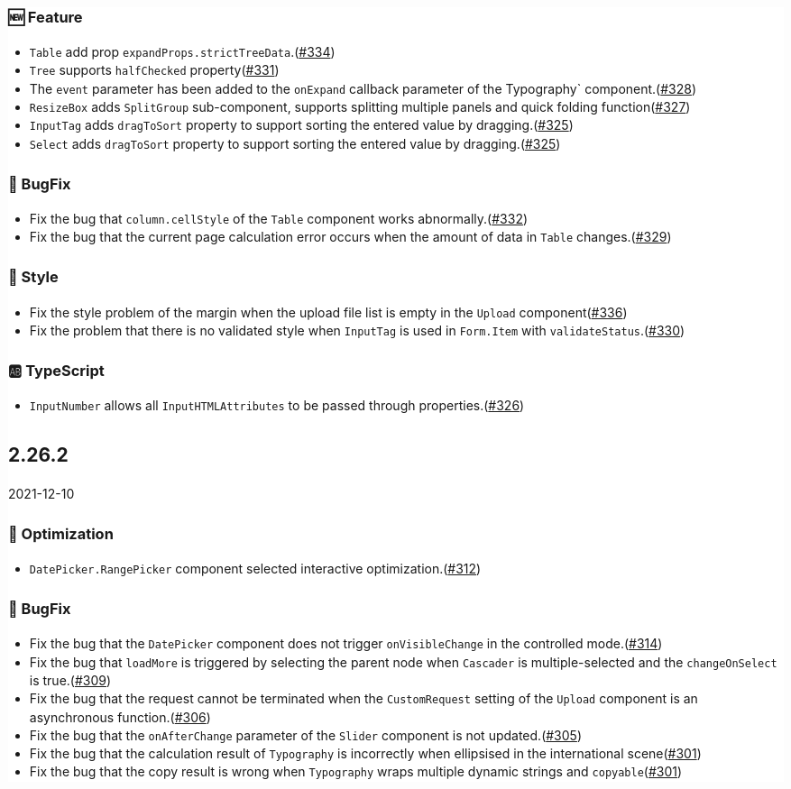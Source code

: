 ### 🆕 Feature

- `Table` add prop `expandProps.strictTreeData`.([#334](https://github.com/arco-design/arco-design/pull/334))
- `Tree` supports `halfChecked` property([#331](https://github.com/arco-design/arco-design/pull/331))
- The `event` parameter has been added to the `onExpand` callback parameter of the Typography` component.([#328](https://github.com/arco-design/arco-design/pull/328))
- `ResizeBox` adds `SplitGroup` sub-component, supports splitting multiple panels and quick folding function([#327](https://github.com/arco-design/arco-design/pull/327))
- `InputTag` adds `dragToSort` property to support sorting the entered value by dragging.([#325](https://github.com/arco-design/arco-design/pull/325))
- `Select` adds `dragToSort` property to support sorting the entered value by dragging.([#325](https://github.com/arco-design/arco-design/pull/325))

### 🐛 BugFix

- Fix the bug that `column.cellStyle` of the `Table` component works abnormally.([#332](https://github.com/arco-design/arco-design/pull/332))
- Fix the bug that the current page calculation error occurs when the amount of data in `Table` changes.([#329](https://github.com/arco-design/arco-design/pull/329))

### 💅 Style

- Fix the style problem of the margin when the upload file list is empty in the `Upload` component([#336](https://github.com/arco-design/arco-design/pull/336))
- Fix the problem that there is no validated style when `InputTag` is used in `Form.Item` with `validateStatus`.([#330](https://github.com/arco-design/arco-design/pull/330))

### 🆎 TypeScript

- `InputNumber` allows all `InputHTMLAttributes` to be passed through properties.([#326](https://github.com/arco-design/arco-design/pull/326))

## 2.26.2

2021-12-10

### 💎 Optimization

- `DatePicker.RangePicker` component selected interactive optimization.([#312](https://github.com/arco-design/arco-design/pull/312))

### 🐛 BugFix

- Fix the bug that the `DatePicker` component does not trigger `onVisibleChange` in the controlled mode.([#314](https://github.com/arco-design/arco-design/pull/314))
- Fix the bug that `loadMore` is triggered by selecting the parent node when `Cascader` is multiple-selected and the `changeOnSelect` is true.([#309](https://github.com/arco-design/arco-design/pull/309))
- Fix the bug that the request cannot be terminated when the `CustomRequest` setting of the `Upload` component is an asynchronous function.([#306](https://github.com/arco-design/arco-design/pull/306))
- Fix the bug that the `onAfterChange` parameter of the `Slider` component is not updated.([#305](https://github.com/arco-design/arco-design/pull/305))
- Fix the bug that the calculation result of `Typography` is incorrectly when ellipsised in the international scene([#301](https://github.com/arco-design/arco-design/pull/301))
- Fix the bug that the copy result is wrong when `Typography` wraps multiple dynamic strings and `copyable`([#301](https://github.com/arco-design/arco-design/pull/301))
